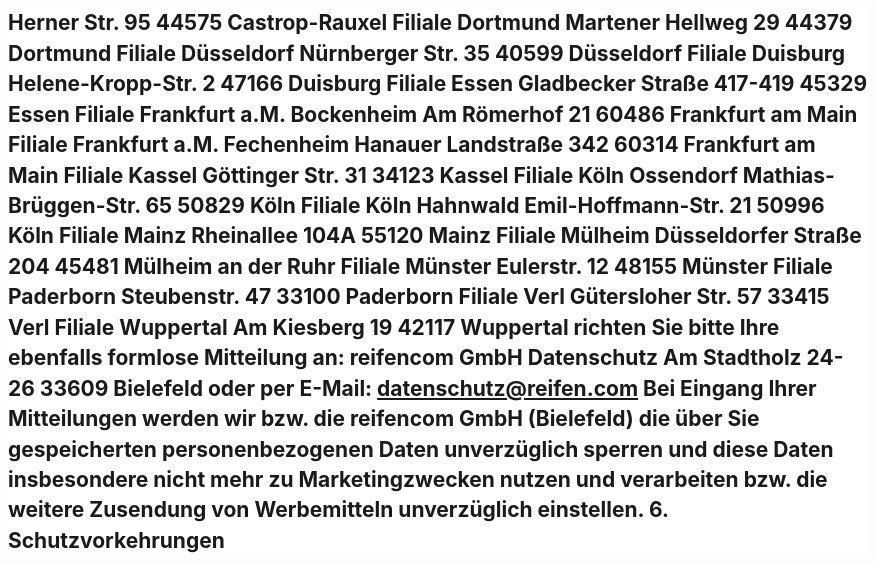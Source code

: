 Herner Str. 95
44575 Castrop-Rauxel
Filiale Dortmund
Martener Hellweg 29
44379 Dortmund
Filiale Düsseldorf
Nürnberger Str. 35
40599 Düsseldorf
Filiale Duisburg
Helene-Kropp-Str. 2
47166 Duisburg
Filiale Essen
Gladbecker Straße 417-419
45329 Essen
Filiale Frankfurt a.M. Bockenheim
Am Römerhof 21
60486 Frankfurt am Main
Filiale Frankfurt a.M. Fechenheim
Hanauer Landstraße 342
60314 Frankfurt am Main
Filiale Kassel
Göttinger Str. 31
34123 Kassel
Filiale Köln Ossendorf
Mathias-Brüggen-Str. 65
50829 Köln
Filiale Köln Hahnwald
Emil-Hoffmann-Str. 21
50996 Köln
Filiale Mainz
Rheinallee 104A
55120 Mainz
Filiale Mülheim
Düsseldorfer Straße 204
45481 Mülheim an der Ruhr
Filiale Münster
Eulerstr. 12
48155 Münster
Filiale Paderborn
Steubenstr. 47
33100 Paderborn
Filiale Verl
Gütersloher Str. 57
33415 Verl
Filiale Wuppertal
Am Kiesberg 19
42117 Wuppertal
richten Sie bitte Ihre ebenfalls formlose Mitteilung an:
reifencom GmbH
Datenschutz
Am Stadtholz 24-26
33609 Bielefeld
oder per E-Mail: <datenschutz@reifen.com>
Bei Eingang Ihrer Mitteilungen werden wir bzw. die reifencom GmbH (Bielefeld) die über Sie gespeicherten personenbezogenen Daten unverzüglich sperren und diese Daten insbesondere nicht mehr zu Marketingzwecken nutzen und verarbeiten bzw. die weitere Zusendung von Werbemitteln unverzüglich einstellen.
6. Schutzvorkehrungen
---------------------

